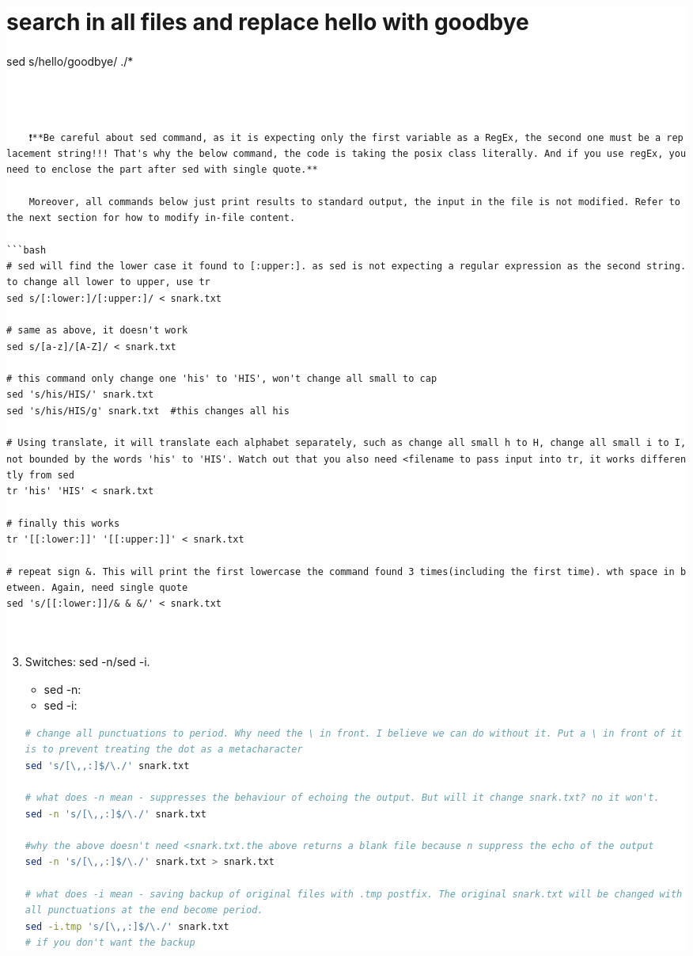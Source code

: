    # search in all files and replace hello with goodbye
   sed s/hello/goodbye/ ./*
   
   ```



   ​    ❗️**Be careful about sed command, as it is expecting only the first variable as a RegEx, the second one must be a replacement string!!! That's why the below command, the code is taking the posix class literally. And if you use regEx, you need to enclose the part after sed with single quote.**

	   Moreover, all commands below just print results to standard output, the input in the file is not modified. Refer to the next section for how to modify in-file content.

   ```bash
   # sed will find the lower case it found to [:upper:]. as sed is not expecting a regular expression as the second string. to change all lower to upper, use tr
   sed s/[:lower:]/[:upper:]/ < snark.txt
   
   # same as above, it doesn't work
   sed s/[a-z]/[A-Z]/ < snark.txt
   
   # this command only change one 'his' to 'HIS', won't change all small to cap
   sed 's/his/HIS/' snark.txt
   sed 's/his/HIS/g' snark.txt  #this changes all his
   
   # Using translate, it will translate each alphabet separately, such as change all small h to H, change all small i to I, not bounded by the words 'his' to 'HIS'. Watch out that you also need <filename to pass input into tr, it works differently from sed
   tr 'his' 'HIS' < snark.txt
   
   # finally this works
   tr '[[:lower:]]' '[[:upper:]]' < snark.txt
   
   # repeat sign &. This will print the first lowercase the command found 3 times(including the first time). wth space in between. Again, need single quote
   sed 's/[[:lower:]]/& & &/' < snark.txt
   
   
   
   ```

3. Switches: sed -n/sed -i. 

   - sed -n:
   - sed -i:

   ```bash
   # change all punctuations to period. Why need the \ in front. I believe we can do without it. Put a \ in front of it is to prevent treating the dot as a metacharacter
   sed 's/[\,,:]$/\./' snark.txt 
   
   # what does -n mean - suppresses the behaviour of echoing the output. But will it change snark.txt? no it won't.
   sed -n 's/[\,,:]$/\./' snark.txt 
   
   #why the above doesn't need <snark.txt.the above returns a blank file because n suppress the echo of the output
   sed -n 's/[\,,:]$/\./' snark.txt > snark.txt 
   
   # what does -i mean - saving backup of original files with .tmp postfix. The original snark.txt will be changed with all punctuations at the end become period. 
   sed -i.tmp 's/[\,,:]$/\./' snark.txt 
   # if you don't want the backup
   ```